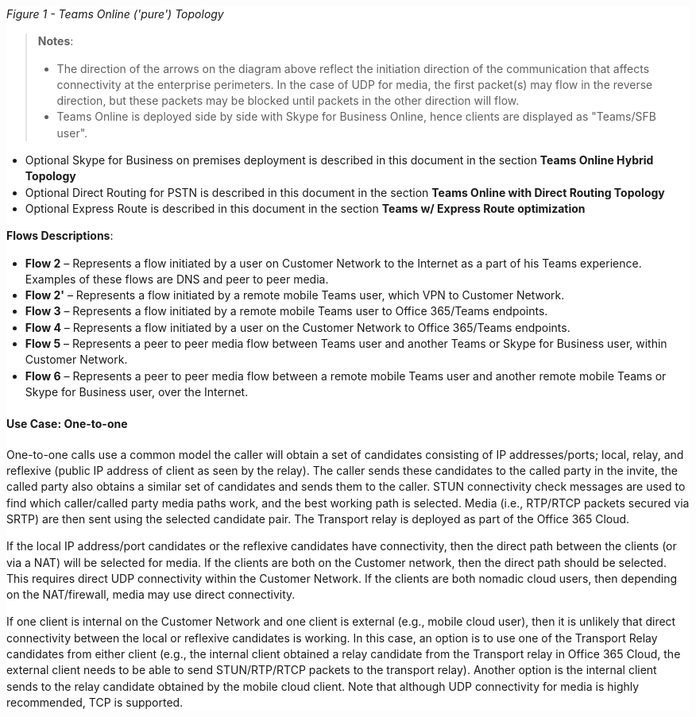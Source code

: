 *Figure 1 - Teams Online ('pure') Topology*

>**Notes**:
>- The direction of the arrows on the diagram above reflect the initiation direction of the communication that affects connectivity at the enterprise perimeters. In the case of UDP for media, the first packet(s) may flow in the reverse direction, but these packets may be blocked until packets in the other direction will flow.
>- Teams Online is deployed side by side with Skype for Business Online, hence clients are displayed as "Teams/SFB user".

- Optional Skype for Business on premises deployment is described in this document in the section **Teams Online Hybrid Topology**
- Optional Direct Routing for PSTN is described in this document in the section **Teams Online with Direct Routing Topology**
- Optional Express Route is described in this document in the section **Teams w/ Express Route optimization**

**Flows Descriptions**:
- **Flow 2** – Represents a flow initiated by a user on Customer Network to the Internet as a part of his Teams experience. Examples of these flows are DNS and peer to peer media.
- **Flow 2'** – Represents a flow initiated by a remote mobile Teams user, which VPN to Customer Network. 
- **Flow 3** – Represents a flow initiated by a remote mobile Teams user to Office 365/Teams endpoints. 
- **Flow 4** – Represents a flow initiated by a user on the Customer Network to Office 365/Teams endpoints.
- **Flow 5** – Represents a peer to peer media flow between Teams user and another Teams or Skype for Business user, within Customer Network.
- **Flow 6** – Represents a peer to peer media flow between a remote mobile Teams user and another remote mobile Teams or Skype for Business user, over the Internet.

#### Use Case: One-to-one
One-to-one calls use a common model the caller will obtain a set of candidates consisting of IP addresses/ports; local, relay, and reflexive (public IP address of client as seen by the relay). The caller sends these candidates to the called party in the invite, the called party also obtains a similar set of candidates and sends them to the caller. STUN connectivity check messages are used to find which caller/called party media paths work, and the best working path is selected. Media (i.e., RTP/RTCP packets secured via SRTP) are then sent using the selected candidate pair. The Transport relay is deployed as part of the Office 365 Cloud.

If the local IP address/port candidates or the reflexive candidates have connectivity, then the direct path between the clients (or via a NAT) will be selected for media. If the clients are both on the Customer network, then the direct path should be selected. This requires direct UDP connectivity within the Customer Network. If the clients are both nomadic cloud users, then depending on the NAT/firewall, media may use direct connectivity.

If one client is internal on the Customer Network and one client is external (e.g., mobile cloud user), then it is unlikely that direct connectivity between the local or reflexive candidates is working. In this case, an option is to use one of the Transport Relay candidates from either client (e.g., the internal client obtained a relay candidate from the Transport relay in Office 365 Cloud, the external client needs to be able to send STUN/RTP/RTCP packets to the transport relay). Another option is the internal client sends to the relay candidate obtained by the mobile cloud client. Note that although UDP connectivity for media is highly recommended, TCP is supported.
